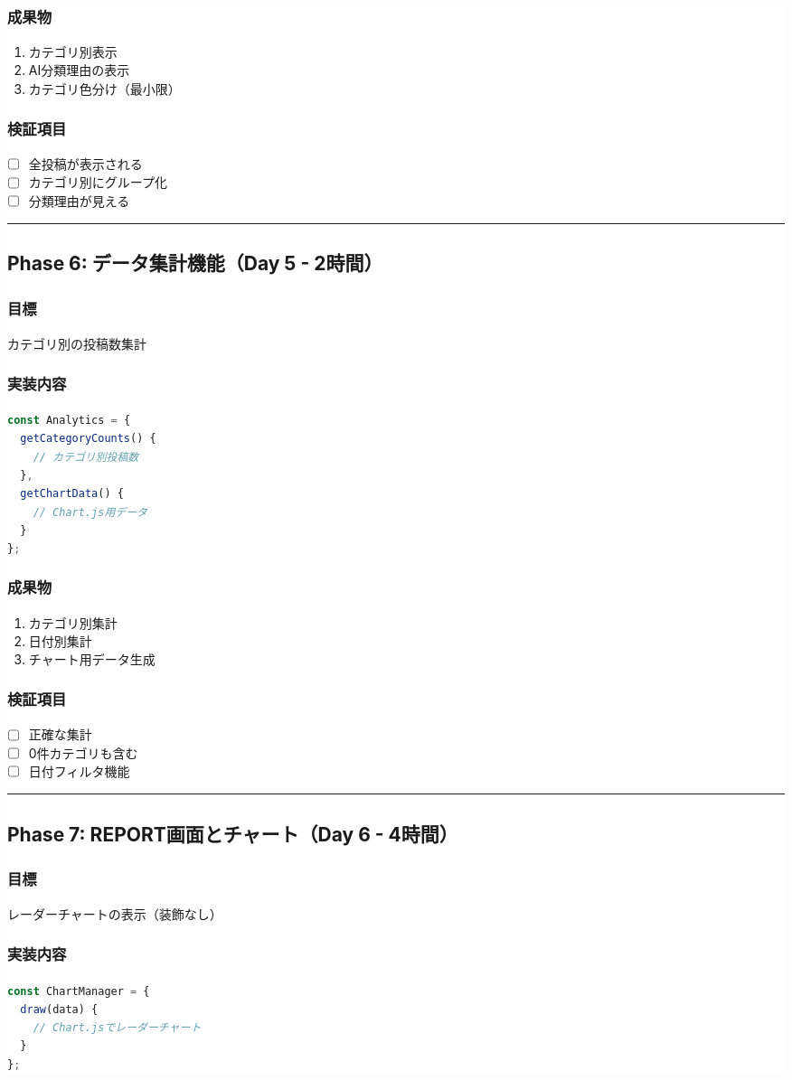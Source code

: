 ### 成果物
1. カテゴリ別表示
2. AI分類理由の表示
3. カテゴリ色分け（最小限）

### 検証項目
- [ ] 全投稿が表示される
- [ ] カテゴリ別にグループ化
- [ ] 分類理由が見える

---

## Phase 6: データ集計機能（Day 5 - 2時間）

### 目標
カテゴリ別の投稿数集計

### 実装内容
```javascript
const Analytics = {
  getCategoryCounts() {
    // カテゴリ別投稿数
  },
  getChartData() {
    // Chart.js用データ
  }
};
```

### 成果物
1. カテゴリ別集計
2. 日付別集計
3. チャート用データ生成

### 検証項目
- [ ] 正確な集計
- [ ] 0件カテゴリも含む
- [ ] 日付フィルタ機能

---

## Phase 7: REPORT画面とチャート（Day 6 - 4時間）

### 目標
レーダーチャートの表示（装飾なし）

### 実装内容
```javascript
const ChartManager = {
  draw(data) {
    // Chart.jsでレーダーチャート
  }
};
```
